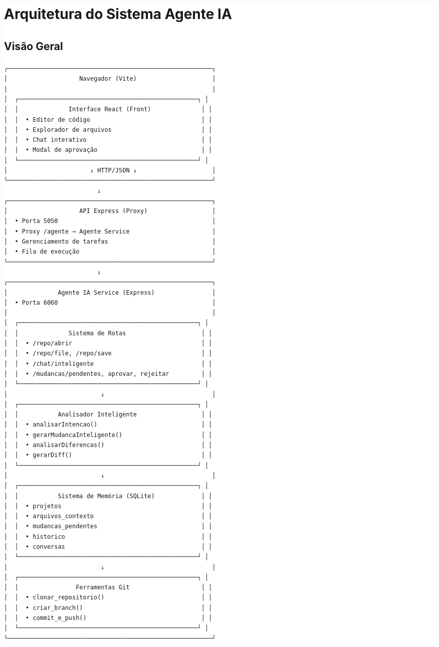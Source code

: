 # Arquitetura do Sistema Agente IA

## Visão Geral

```
┌─────────────────────────────────────────────────────────┐
│                    Navegador (Vite)                     │
│                                                         │
│  ┌──────────────────────────────────────────────────┐ │
│  │              Interface React (Front)              │ │
│  │  • Editor de código                               │ │
│  │  • Explorador de arquivos                         │ │
│  │  • Chat interativo                                │ │
│  │  • Modal de aprovação                             │ │
│  └──────────────────────────────────────────────────┘ │
│                       ↓ HTTP/JSON ↓                     │
└─────────────────────────────────────────────────────────┘
                          ↓
┌─────────────────────────────────────────────────────────┐
│                    API Express (Proxy)                  │
│  • Porta 5050                                           │
│  • Proxy /agente → Agente Service                       │
│  • Gerenciamento de tarefas                             │
│  • Fila de execução                                     │
└─────────────────────────────────────────────────────────┘
                          ↓
┌─────────────────────────────────────────────────────────┐
│              Agente IA Service (Express)                │
│  • Porta 6060                                           │
│                                                         │
│  ┌──────────────────────────────────────────────────┐ │
│  │              Sistema de Rotas                     │ │
│  │  • /repo/abrir                                    │ │
│  │  • /repo/file, /repo/save                         │ │
│  │  • /chat/inteligente                              │ │
│  │  • /mudancas/pendentes, aprovar, rejeitar         │ │
│  └──────────────────────────────────────────────────┘ │
│                          ↓                              │
│  ┌──────────────────────────────────────────────────┐ │
│  │           Analisador Inteligente                  │ │
│  │  • analisarIntencao()                             │ │
│  │  • gerarMudancaInteligente()                      │ │
│  │  • analisarDiferencas()                           │ │
│  │  • gerarDiff()                                    │ │
│  └──────────────────────────────────────────────────┘ │
│                          ↓                              │
│  ┌──────────────────────────────────────────────────┐ │
│  │           Sistema de Memória (SQLite)             │ │
│  │  • projetos                                       │ │
│  │  • arquivos_contexto                              │ │
│  │  • mudancas_pendentes                             │ │
│  │  • historico                                      │ │
│  │  • conversas                                      │ │
│  └──────────────────────────────────────────────────┘ │
│                          ↓                              │
│  ┌──────────────────────────────────────────────────┐ │
│  │                Ferramentas Git                    │ │
│  │  • clonar_repositorio()                           │ │
│  │  • criar_branch()                                 │ │
│  │  • commit_e_push()                                │ │
│  └──────────────────────────────────────────────────┘ │
└─────────────────────────────────────────────────────────┘
```